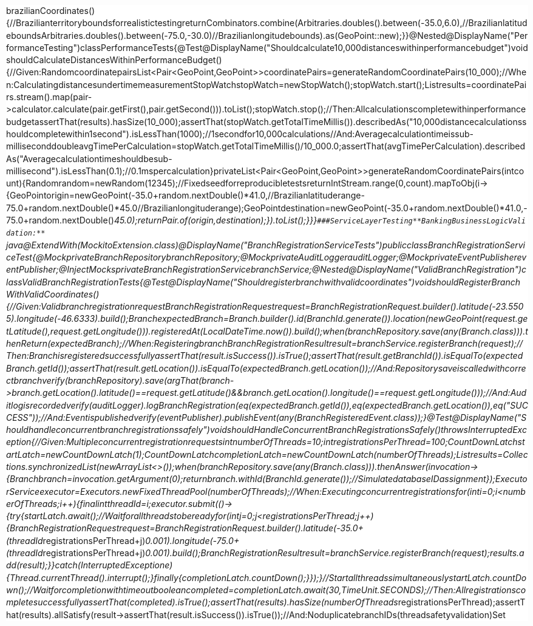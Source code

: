 <GeoPoint>brazilianCoordinates(){//BrazilianterritoryboundsforrealistictestingreturnCombinators.combine(Arbitraries.doubles().between(-35.0,6.0),//BrazilianlatitudeboundsArbitraries.doubles().between(-75.0,-30.0)//Brazilianlongitudebounds).as(GeoPoint::new);}}@Nested@DisplayName("PerformanceTesting")classPerformanceTests{@Test@DisplayName("Shouldcalculate10,000distanceswithinperformancebudget")voidshouldCalculateDistancesWithinPerformanceBudget(){//Given:RandomcoordinatepairsList<Pair<GeoPoint,GeoPoint>>coordinatePairs=generateRandomCoordinatePairs(10_000);//When:CalculatingdistancesundertimemeasurementStopWatchstopWatch=newStopWatch();stopWatch.start();List<Distance>results=coordinatePairs.stream().map(pair->calculator.calculate(pair.getFirst(),pair.getSecond())).toList();stopWatch.stop();//Then:AllcalculationscompletewithinperformancebudgetassertThat(results).hasSize(10_000);assertThat(stopWatch.getTotalTimeMillis()).describedAs("10,000distancecalculationsshouldcompletewithin1second").isLessThan(1000);//1secondfor10,000calculations//And:Averagecalculationtimeissub-milliseconddoubleavgTimePerCalculation=stopWatch.getTotalTimeMillis()/10_000.0;assertThat(avgTimePerCalculation).describedAs("Averagecalculationtimeshouldbesub-millisecond").isLessThan(0.1);//0.1mspercalculation}privateList<Pair<GeoPoint,GeoPoint>>generateRandomCoordinatePairs(intcount){Randomrandom=newRandom(12345);//FixedseedforreproducibletestsreturnIntStream.range(0,count).mapToObj(i->{GeoPointorigin=newGeoPoint(-35.0+random.nextDouble()*41.0,//Brazilianlatituderange-75.0+random.nextDouble()*45.0//Brazilianlongituderange);GeoPointdestination=newGeoPoint(-35.0+random.nextDouble()*41.0,-75.0+random.nextDouble()*45.0);returnPair.of(origin,destination);}).toList();}}}```###ServiceLayerTesting**BankingBusinessLogicValidation:**```java@ExtendWith(MockitoExtension.class)@DisplayName("BranchRegistrationServiceTests")publicclassBranchRegistrationServiceTest{@MockprivateBranchRepositorybranchRepository;@MockprivateAuditLoggerauditLogger;@MockprivateEventPublishereventPublisher;@InjectMocksprivateBranchRegistrationServicebranchService;@Nested@DisplayName("ValidBranchRegistration")classValidBranchRegistrationTests{@Test@DisplayName("Shouldregisterbranchwithvalidcoordinates")voidshouldRegisterBranchWithValidCoordinates(){//Given:ValidbranchregistrationrequestBranchRegistrationRequestrequest=BranchRegistrationRequest.builder().latitude(-23.5505).longitude(-46.6333).build();BranchexpectedBranch=Branch.builder().id(BranchId.generate()).location(newGeoPoint(request.getLatitude(),request.getLongitude())).registeredAt(LocalDateTime.now()).build();when(branchRepository.save(any(Branch.class))).thenReturn(expectedBranch);//When:RegisteringbranchBranchRegistrationResultresult=branchService.registerBranch(request);//Then:BranchisregisteredsuccessfullyassertThat(result.isSuccess()).isTrue();assertThat(result.getBranchId()).isEqualTo(expectedBranch.getId());assertThat(result.getLocation()).isEqualTo(expectedBranch.getLocation());//And:Repositorysaveiscalledwithcorrectbranchverify(branchRepository).save(argThat(branch->branch.getLocation().latitude()==request.getLatitude()&&branch.getLocation().longitude()==request.getLongitude()));//And:Auditlogisrecordedverify(auditLogger).logBranchRegistration(eq(expectedBranch.getId()),eq(expectedBranch.getLocation()),eq("SUCCESS"));//And:Eventispublishedverify(eventPublisher).publishEvent(any(BranchRegisteredEvent.class));}@Test@DisplayName("Shouldhandleconcurrentbranchregistrationssafely")voidshouldHandleConcurrentBranchRegistrationsSafely()throwsInterruptedException{//Given:MultipleconcurrentregistrationrequestsintnumberOfThreads=10;intregistrationsPerThread=100;CountDownLatchstartLatch=newCountDownLatch(1);CountDownLatchcompletionLatch=newCountDownLatch(numberOfThreads);List<BranchRegistrationResult>results=Collections.synchronizedList(newArrayList<>());when(branchRepository.save(any(Branch.class))).thenAnswer(invocation->{Branchbranch=invocation.getArgument(0);returnbranch.withId(BranchId.generate());//SimulatedatabaseIDassignment});ExecutorServiceexecutor=Executors.newFixedThreadPool(numberOfThreads);//When:Executingconcurrentregistrationsfor(inti=0;i<numberOfThreads;i++){finalintthreadId=i;executor.submit(()->{try{startLatch.await();//Waitforallthreadstobereadyfor(intj=0;j<registrationsPerThread;j++){BranchRegistrationRequestrequest=BranchRegistrationRequest.builder().latitude(-35.0+(threadId*registrationsPerThread+j)*0.001).longitude(-75.0+(threadId*registrationsPerThread+j)*0.001).build();BranchRegistrationResultresult=branchService.registerBranch(request);results.add(result);}}catch(InterruptedExceptione){Thread.currentThread().interrupt();}finally{completionLatch.countDown();}});}//StartallthreadssimultaneouslystartLatch.countDown();//Waitforcompletionwithtimeoutbooleancompleted=completionLatch.await(30,TimeUnit.SECONDS);//Then:AllregistrationscompletesuccessfullyassertThat(completed).isTrue();assertThat(results).hasSize(numberOfThreads*registrationsPerThread);assertThat(results).allSatisfy(result->assertThat(result.isSuccess()).isTrue());//And:NoduplicatebranchIDs(threadsafetyvalidation)Set